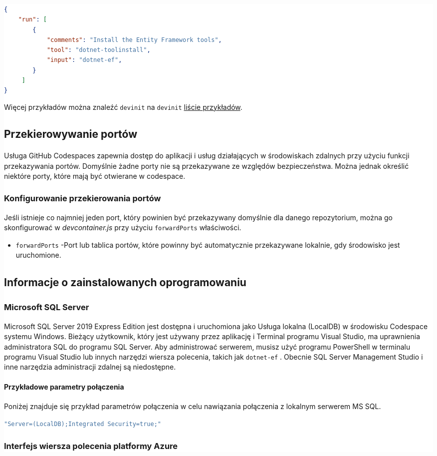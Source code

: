 ```json
{
    "run": [
        {
            "comments": "Install the Entity Framework tools",
            "tool": "dotnet-toolinstall",
            "input": "dotnet-ef",
        }
     ]
}
```

Więcej przykładów można znaleźć `devinit` na `devinit` [liście przykładów](../../devinit/sample-readme.md).

## <a name="port-forwarding"></a>Przekierowywanie portów

Usługa GitHub Codespaces zapewnia dostęp do aplikacji i usług działających w środowiskach zdalnych przy użyciu funkcji przekazywania portów. Domyślnie żadne porty nie są przekazywane ze względów bezpieczeństwa. Można jednak określić niektóre porty, które mają być otwierane w codespace.

### <a name="configure-port-forwarding"></a>Konfigurowanie przekierowania portów

Jeśli istnieje co najmniej jeden port, który powinien być przekazywany domyślnie dla danego repozytorium, można go skonfigurować w *devcontainer.js* przy użyciu `forwardPorts` właściwości.

* `forwardPorts` -Port lub tablica portów, które powinny być automatycznie przekazywane lokalnie, gdy środowisko jest uruchomione.

## <a name="installed-software-specifics"></a>Informacje o zainstalowanych oprogramowaniu

### <a name="microsoft-sql-server"></a>Microsoft SQL Server

Microsoft SQL Server 2019 Express Edition jest dostępna i uruchomiona jako Usługa lokalna (LocalDB) w środowisku Codespace systemu Windows. Bieżący użytkownik, który jest używany przez aplikację i Terminal programu Visual Studio, ma uprawnienia administratora SQL do programu SQL Server. Aby administrować serwerem, musisz użyć programu PowerShell w terminalu programu Visual Studio lub innych narzędzi wiersza polecenia, takich jak `dotnet-ef` . Obecnie SQL Server Management Studio i inne narzędzia administracji zdalnej są niedostępne.

#### <a name="example-connection-string"></a>Przykładowe parametry połączenia

Poniżej znajduje się przykład parametrów połączenia w celu nawiązania połączenia z lokalnym serwerem MS SQL.

```csharp
"Server=(LocalDB);Integrated Security=true;"
```

### <a name="azure-cli"></a>Interfejs wiersza polecenia platformy Azure
